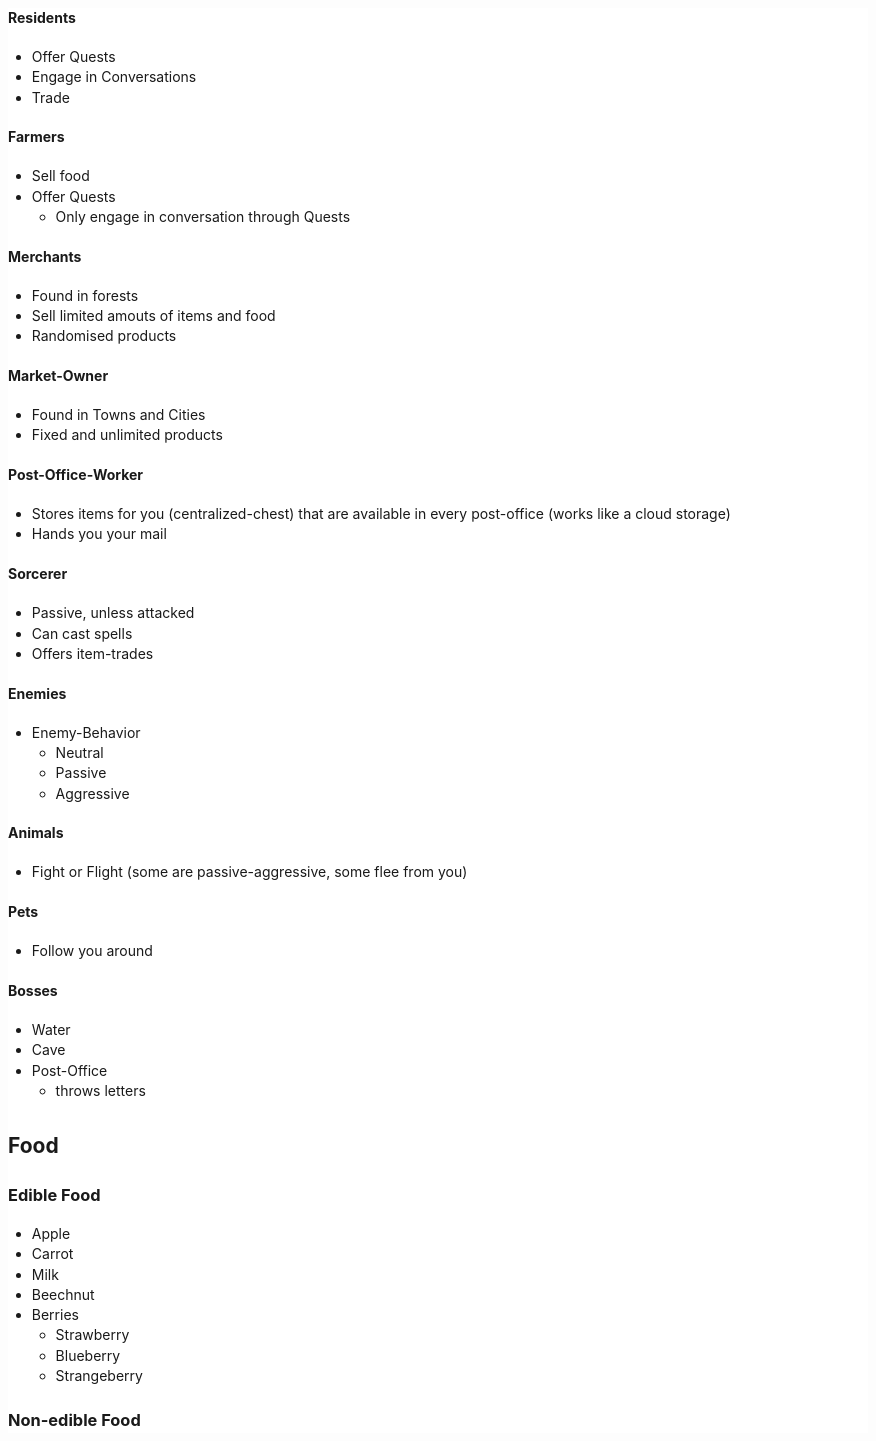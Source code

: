#### Residents

* Offer Quests
* Engage in Conversations
* Trade

#### Farmers

* Sell food
* Offer Quests
  * Only engage in conversation through Quests


#### Merchants

* Found in forests
* Sell limited amouts of items and food
* Randomised products

#### Market-Owner

* Found in Towns and Cities
* Fixed and unlimited products

#### Post-Office-Worker
* Stores items for you (centralized-chest) that are available in every post-office (works like a cloud storage)
* Hands you your mail

#### Sorcerer
  * Passive, unless attacked
  * Can cast spells
  * Offers item-trades

#### Enemies
  * Enemy-Behavior
    * Neutral
    * Passive
    * Aggressive
  

#### Animals
  * Fight or Flight (some are passive-aggressive, some flee from you)

#### Pets
  * Follow you around

#### Bosses
  * Water
  * Cave
  * Post-Office
    * throws letters


## Food
### Edible Food
* Apple
* Carrot
* Milk
* Beechnut
* Berries
  * Strawberry
  * Blueberry
  * Strangeberry
### Non-edible Food